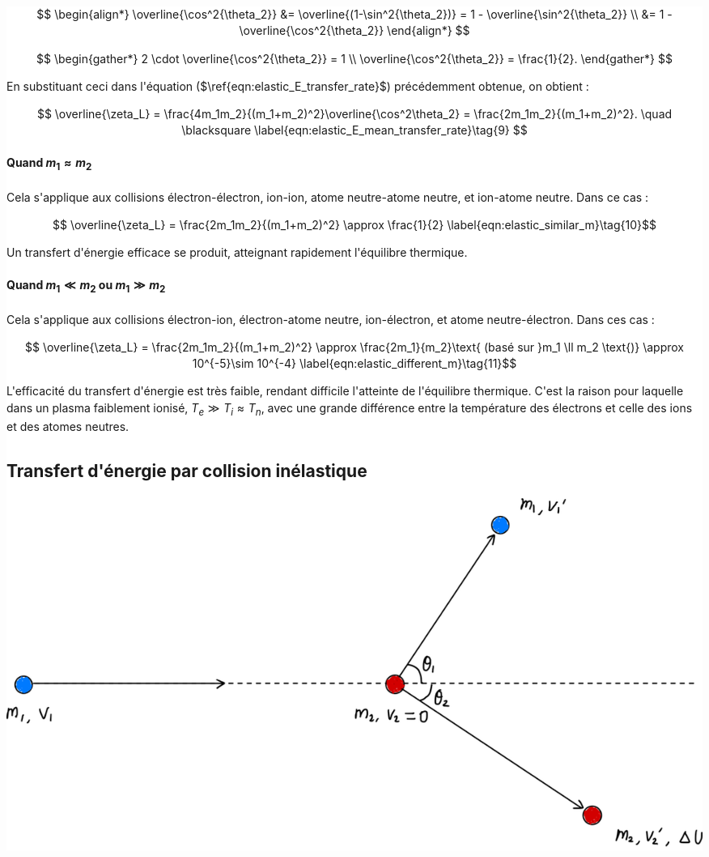 $$ \begin{align*}
\overline{\cos^2{\theta_2}} &= \overline{(1-\sin^2{\theta_2})} = 1 - \overline{\sin^2{\theta_2}} \\
&= 1 - \overline{\cos^2{\theta_2}} 
\end{align*} $$

$$ \begin{gather*}
2 \cdot \overline{\cos^2{\theta_2}} = 1 \\
\overline{\cos^2{\theta_2}} = \frac{1}{2}.
\end{gather*} $$

En substituant ceci dans l'équation ($\ref{eqn:elastic_E_transfer_rate}$) précédemment obtenue, on obtient :

$$ \overline{\zeta_L} = \frac{4m_1m_2}{(m_1+m_2)^2}\overline{\cos^2\theta_2} = \frac{2m_1m_2}{(m_1+m_2)^2}. \quad \blacksquare \label{eqn:elastic_E_mean_transfer_rate}\tag{9} $$

#### Quand $m_1 \approx m_2$
Cela s'applique aux collisions électron-électron, ion-ion, atome neutre-atome neutre, et ion-atome neutre. Dans ce cas :

$$ \overline{\zeta_L} = \frac{2m_1m_2}{(m_1+m_2)^2} \approx \frac{1}{2} \label{eqn:elastic_similar_m}\tag{10}$$

Un transfert d'énergie efficace se produit, atteignant rapidement l'équilibre thermique.

#### Quand $m_1 \ll m_2$ ou $m_1 \gg m_2$
Cela s'applique aux collisions électron-ion, électron-atome neutre, ion-électron, et atome neutre-électron. Dans ces cas :

$$ \overline{\zeta_L} = \frac{2m_1m_2}{(m_1+m_2)^2} \approx \frac{2m_1}{m_2}\text{ (basé sur }m_1 \ll m_2 \text{)} \approx 10^{-5}\sim 10^{-4} \label{eqn:elastic_different_m}\tag{11}$$

L'efficacité du transfert d'énergie est très faible, rendant difficile l'atteinte de l'équilibre thermique. C'est la raison pour laquelle dans un plasma faiblement ionisé, $T_e \gg T_i \approx T_n$, avec une grande différence entre la température des électrons et celle des ions et des atomes neutres.

## Transfert d'énergie par collision inélastique
![Collision inélastique](/assets/img/energy-transfer-by-collisions/inelastic-collision.png)
